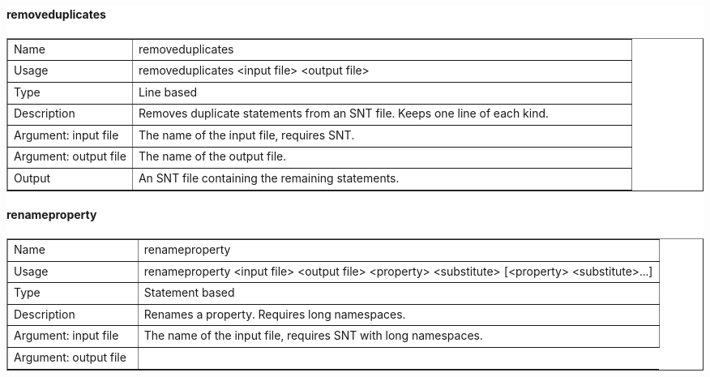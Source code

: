 
#### removeduplicates <a name="cmd:removeduplicates"></a>

<table border="1" style="width:100%">
    <col width="20%">
    <col width="80%">
    <tr>
        <td>Name</td>
        <td>removeduplicates</td>
    </tr>
    <tr>
        <td>Usage</td>
        <td>removeduplicates &lt;input file&gt; &lt;output file&gt;</td>
    </tr>
    <tr>
        <td>Type</td>
        <td>Line based</td>
    </tr>
    <tr>
        <td>Description</td>
        <td>Removes duplicate statements from an SNT file. Keeps one line of each kind.</td>
    </tr>
    <tr>
        <td>Argument: input file</td>
        <td>The name of the input file, requires SNT.</td>
    </tr>
    <tr>
        <td>Argument: output file</td>
        <td>The name of the output file.</td>
    </tr>
    <tr>
        <td>Output</td>
        <td>An SNT file containing the remaining statements.</td>
    </tr>
</table> 


#### renameproperty <a name="cmd:renameproperty"></a>

<table border="1" style="width:100%">
    <col width="20%">
    <col width="80%">
    <tr>
        <td>Name</td>
        <td>renameproperty</td>
    </tr>
    <tr>
        <td>Usage</td>
        <td>renameproperty &lt;input file&gt; &lt;output file&gt; &lt;property&gt; &lt;substitute&gt; [&lt;property&gt; &lt;substitute&gt;...]</td>
    </tr>
    <tr>
        <td>Type</td>
        <td>Statement based</td>
    </tr>
    <tr>
        <td>Description</td>
        <td>Renames a property. Requires long namespaces.</td>
    </tr>
    <tr>
        <td>Argument: input file</td>
        <td>The name of the input file, requires SNT with long namespaces.</td>
    </tr>
    <tr>
        <td>Argument: output file</td>